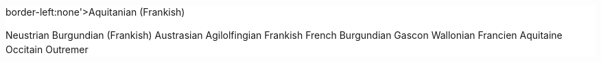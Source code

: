  border-left:none'>Aquitanian (Frankish)</td>
  <td class=xl7023491></td>
 </tr>
 <tr height=18 style='height:13.8pt'>
  <td height=18 class=xl6923491 style='height:13.8pt;border-top:none;
  border-left:none'>Neustrian</td>
  <td class=xl7023491></td>
 </tr>
 <tr height=18 style='height:13.8pt'>
  <td height=18 class=xl6923491 style='height:13.8pt;border-top:none;
  border-left:none'>Burgundian (Frankish)</td>
  <td class=xl7023491></td>
 </tr>
 <tr height=18 style='height:13.8pt'>
  <td height=18 class=xl6923491 style='height:13.8pt;border-top:none;
  border-left:none'>Austrasian</td>
  <td class=xl7023491></td>
 </tr>
 <tr height=18 style='height:13.8pt'>
  <td height=18 class=xl6923491 style='height:13.8pt;border-top:none;
  border-left:none'>Agilolfingian</td>
  <td class=xl7023491></td>
 </tr>
 <tr height=18 style='height:13.8pt'>
  <td height=18 class=xl6923491 style='height:13.8pt;border-top:none;
  border-left:none'>Frankish</td>
  <td class=xl7023491></td>
 </tr>
 <tr height=18 style='height:13.8pt'>
  <td rowspan=7 height=126 class=xl6923491 style='height:96.6pt;border-top:
  none'>French</td>
  <td class=xl6923491 style='border-top:none;border-left:none'>Burgundian</td>
  <td class=xl7023491></td>
 </tr>
 <tr height=18 style='height:13.8pt'>
  <td height=18 class=xl6923491 style='height:13.8pt;border-top:none;
  border-left:none'>Gascon</td>
  <td class=xl7023491></td>
 </tr>
 <tr height=18 style='height:13.8pt'>
  <td height=18 class=xl6923491 style='height:13.8pt;border-top:none;
  border-left:none'>Wallonian</td>
  <td class=xl7023491></td>
 </tr>
 <tr height=18 style='height:13.8pt'>
  <td height=18 class=xl6923491 style='height:13.8pt;border-top:none;
  border-left:none'>Francien</td>
  <td class=xl7023491></td>
 </tr>
 <tr height=18 style='height:13.8pt'>
  <td height=18 class=xl6923491 style='height:13.8pt;border-top:none;
  border-left:none'>Aquitaine</td>
  <td class=xl7023491></td>
 </tr>
 <tr height=18 style='height:13.8pt'>
  <td height=18 class=xl6923491 style='height:13.8pt;border-top:none;
  border-left:none'>Occitain</td>
  <td class=xl7023491></td>
 </tr>
 <tr height=18 style='height:13.8pt'>
  <td height=18 class=xl6923491 style='height:13.8pt;border-top:none;
  border-left:none'>Outremer</td>
  <td class=xl7023491></td>
 </tr>